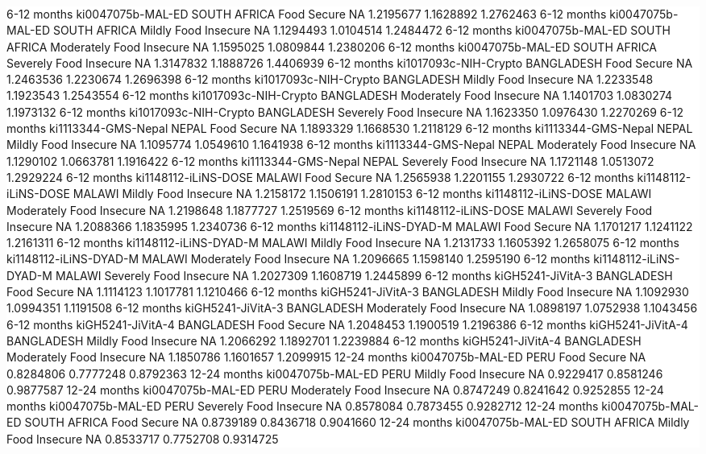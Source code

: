 6-12 months    ki0047075b-MAL-ED        SOUTH AFRICA   Food Secure                NA                1.2195677   1.1628892   1.2762463
6-12 months    ki0047075b-MAL-ED        SOUTH AFRICA   Mildly Food Insecure       NA                1.1294493   1.0104514   1.2484472
6-12 months    ki0047075b-MAL-ED        SOUTH AFRICA   Moderately Food Insecure   NA                1.1595025   1.0809844   1.2380206
6-12 months    ki0047075b-MAL-ED        SOUTH AFRICA   Severely Food Insecure     NA                1.3147832   1.1888726   1.4406939
6-12 months    ki1017093c-NIH-Crypto    BANGLADESH     Food Secure                NA                1.2463536   1.2230674   1.2696398
6-12 months    ki1017093c-NIH-Crypto    BANGLADESH     Mildly Food Insecure       NA                1.2233548   1.1923543   1.2543554
6-12 months    ki1017093c-NIH-Crypto    BANGLADESH     Moderately Food Insecure   NA                1.1401703   1.0830274   1.1973132
6-12 months    ki1017093c-NIH-Crypto    BANGLADESH     Severely Food Insecure     NA                1.1623350   1.0976430   1.2270269
6-12 months    ki1113344-GMS-Nepal      NEPAL          Food Secure                NA                1.1893329   1.1668530   1.2118129
6-12 months    ki1113344-GMS-Nepal      NEPAL          Mildly Food Insecure       NA                1.1095774   1.0549610   1.1641938
6-12 months    ki1113344-GMS-Nepal      NEPAL          Moderately Food Insecure   NA                1.1290102   1.0663781   1.1916422
6-12 months    ki1113344-GMS-Nepal      NEPAL          Severely Food Insecure     NA                1.1721148   1.0513072   1.2929224
6-12 months    ki1148112-iLiNS-DOSE     MALAWI         Food Secure                NA                1.2565938   1.2201155   1.2930722
6-12 months    ki1148112-iLiNS-DOSE     MALAWI         Mildly Food Insecure       NA                1.2158172   1.1506191   1.2810153
6-12 months    ki1148112-iLiNS-DOSE     MALAWI         Moderately Food Insecure   NA                1.2198648   1.1877727   1.2519569
6-12 months    ki1148112-iLiNS-DOSE     MALAWI         Severely Food Insecure     NA                1.2088366   1.1835995   1.2340736
6-12 months    ki1148112-iLiNS-DYAD-M   MALAWI         Food Secure                NA                1.1701217   1.1241122   1.2161311
6-12 months    ki1148112-iLiNS-DYAD-M   MALAWI         Mildly Food Insecure       NA                1.2131733   1.1605392   1.2658075
6-12 months    ki1148112-iLiNS-DYAD-M   MALAWI         Moderately Food Insecure   NA                1.2096665   1.1598140   1.2595190
6-12 months    ki1148112-iLiNS-DYAD-M   MALAWI         Severely Food Insecure     NA                1.2027309   1.1608719   1.2445899
6-12 months    kiGH5241-JiVitA-3        BANGLADESH     Food Secure                NA                1.1114123   1.1017781   1.1210466
6-12 months    kiGH5241-JiVitA-3        BANGLADESH     Mildly Food Insecure       NA                1.1092930   1.0994351   1.1191508
6-12 months    kiGH5241-JiVitA-3        BANGLADESH     Moderately Food Insecure   NA                1.0898197   1.0752938   1.1043456
6-12 months    kiGH5241-JiVitA-4        BANGLADESH     Food Secure                NA                1.2048453   1.1900519   1.2196386
6-12 months    kiGH5241-JiVitA-4        BANGLADESH     Mildly Food Insecure       NA                1.2066292   1.1892701   1.2239884
6-12 months    kiGH5241-JiVitA-4        BANGLADESH     Moderately Food Insecure   NA                1.1850786   1.1601657   1.2099915
12-24 months   ki0047075b-MAL-ED        PERU           Food Secure                NA                0.8284806   0.7777248   0.8792363
12-24 months   ki0047075b-MAL-ED        PERU           Mildly Food Insecure       NA                0.9229417   0.8581246   0.9877587
12-24 months   ki0047075b-MAL-ED        PERU           Moderately Food Insecure   NA                0.8747249   0.8241642   0.9252855
12-24 months   ki0047075b-MAL-ED        PERU           Severely Food Insecure     NA                0.8578084   0.7873455   0.9282712
12-24 months   ki0047075b-MAL-ED        SOUTH AFRICA   Food Secure                NA                0.8739189   0.8436718   0.9041660
12-24 months   ki0047075b-MAL-ED        SOUTH AFRICA   Mildly Food Insecure       NA                0.8533717   0.7752708   0.9314725